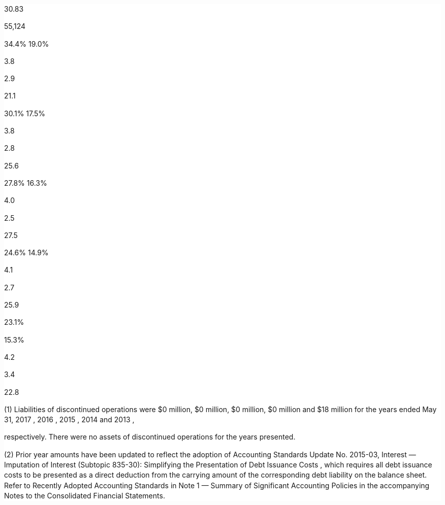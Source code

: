 30.83

55,124

34.4%
19.0%

3.8

2.9

21.1

30.1%
17.5%

3.8

2.8

25.6

27.8%
16.3%

4.0

2.5

27.5

24.6%
14.9%

4.1

2.7

25.9

23.1%

15.3%

4.2

3.4

22.8

(1) Liabilities of discontinued operations were $0 million, $0 million, $0 million, $0 million and $18 million for the years ended  May 31, 2017 , 2016 , 2015 , 2014 and 2013 ,

respectively. There were no assets of discontinued operations for the years presented.

(2) Prior  year  amounts  have  been  updated  to  reflect  the  adoption  of  Accounting  Standards  Update  No.  2015-03,  Interest  —  Imputation  of  Interest  (Subtopic  835-30):
Simplifying  the  Presentation  of  Debt  Issuance  Costs  ,  which  requires  all  debt  issuance  costs  to  be  presented  as  a  direct  deduction  from  the  carrying  amount  of  the
corresponding  debt  liability  on  the  balance  sheet.  Refer  to  Recently  Adopted  Accounting  Standards  in  Note  1  —  Summary  of  Significant  Accounting  Policies  in the
accompanying Notes to the Consolidated Financial Statements.
